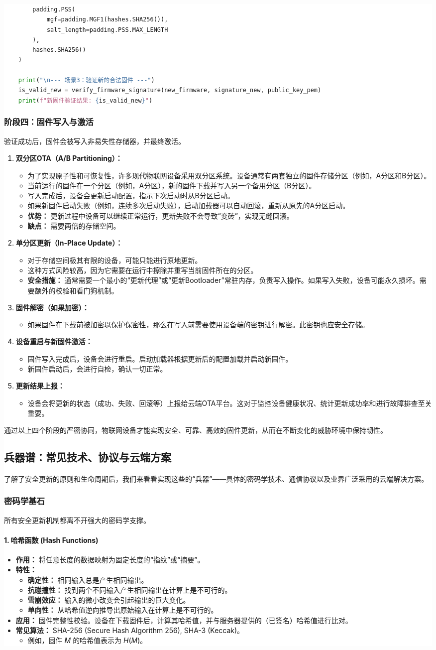 ```python
        padding.PSS(
            mgf=padding.MGF1(hashes.SHA256()),
            salt_length=padding.PSS.MAX_LENGTH
        ),
        hashes.SHA256()
    )

    print("\n--- 场景3：验证新的合法固件 ---")
    is_valid_new = verify_firmware_signature(new_firmware, signature_new, public_key_pem)
    print(f"新固件验证结果: {is_valid_new}")

```

### 阶段四：固件写入与激活

验证成功后，固件会被写入非易失性存储器，并最终激活。

1.  **双分区OTA（A/B Partitioning）：**
    *   为了实现原子性和可恢复性，许多现代物联网设备采用双分区系统。设备通常有两套独立的固件存储分区（例如，A分区和B分区）。
    *   当前运行的固件在一个分区（例如，A分区），新的固件下载并写入另一个备用分区（B分区）。
    *   写入完成后，设备会更新启动配置，指示下次启动时从B分区启动。
    *   如果新固件启动失败（例如，连续多次启动失败），启动加载器可以自动回滚，重新从原先的A分区启动。
    *   **优势：** 更新过程中设备可以继续正常运行，更新失败不会导致“变砖”，实现无缝回滚。
    *   **缺点：** 需要两倍的存储空间。

2.  **单分区更新（In-Place Update）：**
    *   对于存储空间极其有限的设备，可能只能进行原地更新。
    *   这种方式风险较高，因为它需要在运行中擦除并重写当前固件所在的分区。
    *   **安全措施：** 通常需要一个最小的“更新代理”或“更新Bootloader”常驻内存，负责写入操作。如果写入失败，设备可能永久损坏。需要额外的校验和看门狗机制。

3.  **固件解密（如果加密）：**
    *   如果固件在下载前被加密以保护保密性，那么在写入前需要使用设备端的密钥进行解密。此密钥也应安全存储。

4.  **设备重启与新固件激活：**
    *   固件写入完成后，设备会进行重启。启动加载器根据更新后的配置加载并启动新固件。
    *   新固件启动后，会进行自检，确认一切正常。

5.  **更新结果上报：**
    *   设备会将更新的状态（成功、失败、回滚等）上报给云端OTA平台。这对于监控设备健康状况、统计更新成功率和进行故障排查至关重要。

通过以上四个阶段的严密协同，物联网设备才能实现安全、可靠、高效的固件更新，从而在不断变化的威胁环境中保持韧性。

## 兵器谱：常见技术、协议与云端方案

了解了安全更新的原则和生命周期后，我们来看看实现这些的“兵器”——具体的密码学技术、通信协议以及业界广泛采用的云端解决方案。

### 密码学基石

所有安全更新机制都离不开强大的密码学支撑。

#### 1. 哈希函数 (Hash Functions)

*   **作用：** 将任意长度的数据映射为固定长度的“指纹”或“摘要”。
*   **特性：**
    *   **确定性：** 相同输入总是产生相同输出。
    *   **抗碰撞性：** 找到两个不同输入产生相同输出在计算上是不可行的。
    *   **雪崩效应：** 输入的微小改变会引起输出的巨大变化。
    *   **单向性：** 从哈希值逆向推导出原始输入在计算上是不可行的。
*   **应用：** 固件完整性校验。设备在下载固件后，计算其哈希值，并与服务器提供的（已签名）哈希值进行比对。
*   **常见算法：** SHA-256 (Secure Hash Algorithm 256), SHA-3 (Keccak)。
    *   例如，固件 $M$ 的哈希值表示为 $H(M)$。
